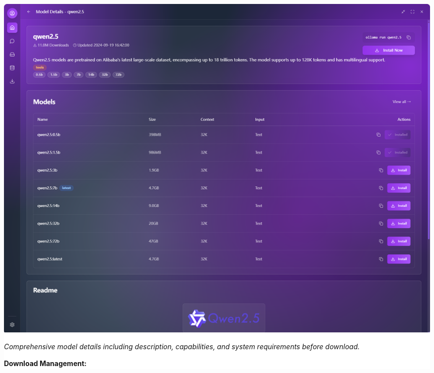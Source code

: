 ![Online model details page](./images/image-20250710232018977.png)

*Comprehensive model details including description, capabilities, and system requirements before download.*

**Download Management:**
